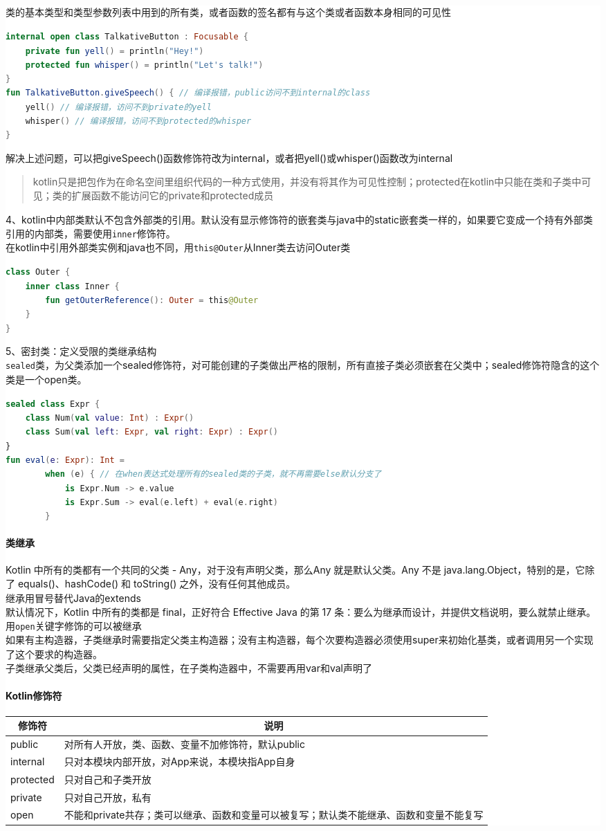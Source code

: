 类的基本类型和类型参数列表中用到的所有类，或者函数的签名都有与这个类或者函数本身相同的可见性

```kotlin
internal open class TalkativeButton : Focusable {
    private fun yell() = println("Hey!")
    protected fun whisper() = println("Let's talk!")
}
fun TalkativeButton.giveSpeech() { // 编译报错，public访问不到internal的class
    yell() // 编译报错，访问不到private的yell
    whisper() // 编译报错，访问不到protected的whisper
}
```

解决上述问题，可以把giveSpeech()函数修饰符改为internal，或者把yell()或whisper()函数改为internal

> kotlin只是把包作为在命名空间里组织代码的一种方式使用，并没有将其作为可见性控制；protected在kotlin中只能在类和子类中可见；类的扩展函数不能访问它的private和protected成员

4、kotlin中内部类默认不包含外部类的引用。默认没有显示修饰符的嵌套类与java中的static嵌套类一样的，如果要它变成一个持有外部类引用的内部类，需要使用`inner`修饰符。<br>在kotlin中引用外部类实例和java也不同，用`this@Outer`从Inner类去访问Outer类

```kotlin
class Outer {
    inner class Inner {
        fun getOuterReference(): Outer = this@Outer
    }
}
```

5、密封类：定义受限的类继承结构<br>`sealed`类，为父类添加一个sealed修饰符，对可能创建的子类做出严格的限制，所有直接子类必须嵌套在父类中；sealed修饰符隐含的这个类是一个open类。

```kotlin
sealed class Expr {
    class Num(val value: Int) : Expr()
    class Sum(val left: Expr, val right: Expr) : Expr()
}
fun eval(e: Expr): Int =
        when (e) { // 在when表达式处理所有的sealed类的子类，就不再需要else默认分支了
            is Expr.Num -> e.value
            is Expr.Sum -> eval(e.left) + eval(e.right)
        }
```

#### 类继承

Kotlin 中所有的类都有一个共同的父类 - Any，对于没有声明父类，那么Any 就是默认父类。Any 不是 java.lang.Object，特别的是，它除了 equals()、hashCode() 和 toString() 之外，没有任何其他成员。<br>继承用冒号替代Java的extends<br>默认情况下，Kotlin 中所有的类都是 final，正好符合 Effective Java 的第 17 条：要么为继承而设计，并提供文档说明，要么就禁止继承。用`open`关键字修饰的可以被继承<br>如果有主构造器，子类继承时需要指定父类主构造器；没有主构造器，每个次要构造器必须使用super来初始化基类，或者调用另一个实现了这个要求的构造器。<br>子类继承父类后，父类已经声明的属性，在子类构造器中，不需要再用var和val声明了

#### Kotlin修饰符

| 修饰符       | 说明                                              |
| --------- | ----------------------------------------------- |
| public    | 对所有人开放，类、函数、变量不加修饰符，默认public                    |
| internal  | 只对本模块内部开放，对App来说，本模块指App自身                      |
| protected | 只对自己和子类开放                                       |
| private   | 只对自己开放，私有                                       |
| open      | 不能和private共存；类可以继承、函数和变量可以被复写；默认类不能继承、函数和变量不能复写 |
